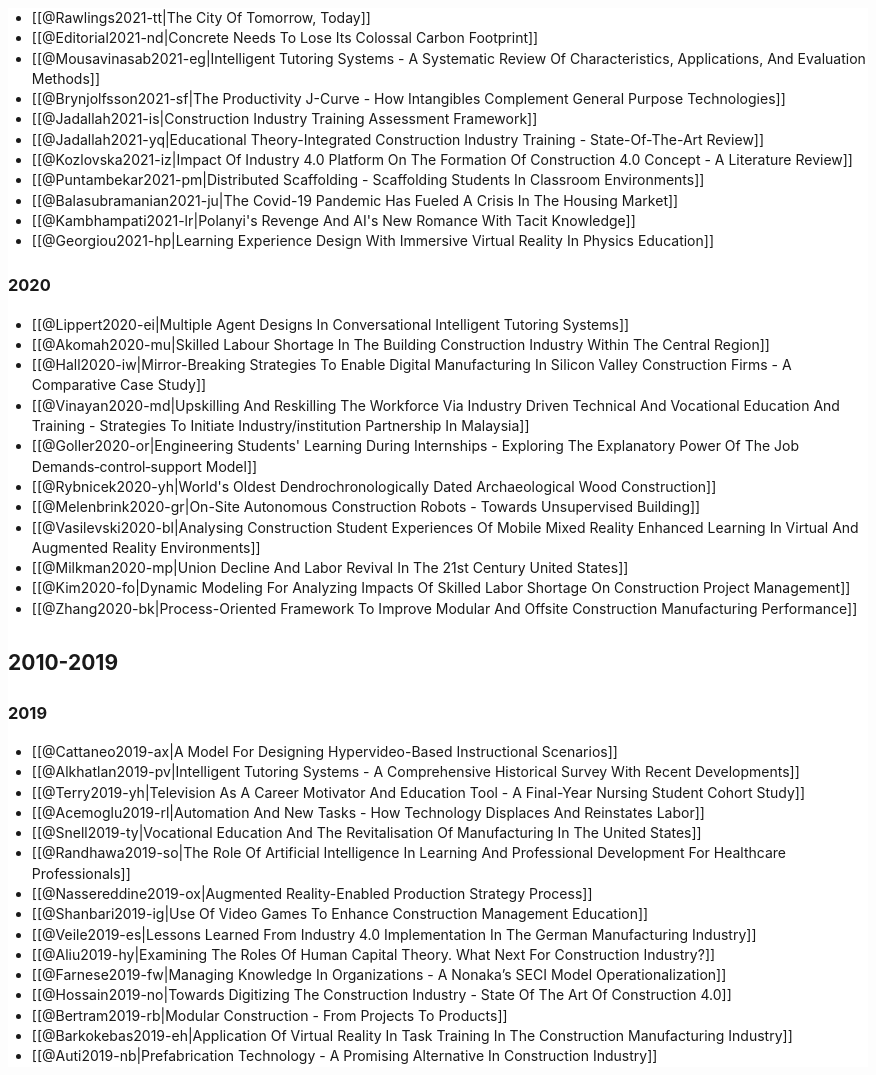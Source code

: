 - [[@Rawlings2021-tt|The City Of Tomorrow, Today]]
- [[@Editorial2021-nd|Concrete Needs To Lose Its Colossal Carbon Footprint]]
- [[@Mousavinasab2021-eg|Intelligent Tutoring Systems - A Systematic Review Of Characteristics, Applications, And Evaluation Methods]]
- [[@Brynjolfsson2021-sf|The Productivity J-Curve - How Intangibles Complement General Purpose Technologies]]
- [[@Jadallah2021-is|Construction Industry Training Assessment Framework]]
- [[@Jadallah2021-yq|Educational Theory-Integrated Construction Industry Training - State-Of-The-Art Review]]
- [[@Kozlovska2021-iz|Impact Of Industry 4.0 Platform On The Formation Of Construction 4.0 Concept - A Literature Review]]
- [[@Puntambekar2021-pm|Distributed Scaffolding - Scaffolding Students In Classroom Environments]]
- [[@Balasubramanian2021-ju|The Covid-19 Pandemic Has Fueled A Crisis In The Housing Market]]
- [[@Kambhampati2021-lr|Polanyi's Revenge And AI's New Romance With Tacit Knowledge]]
- [[@Georgiou2021-hp|Learning Experience Design With Immersive Virtual Reality In Physics Education]]
### 2020
- [[@Lippert2020-ei|Multiple Agent Designs In Conversational Intelligent Tutoring Systems]]
- [[@Akomah2020-mu|Skilled Labour Shortage In The Building Construction Industry Within The Central Region]]
- [[@Hall2020-iw|Mirror-Breaking Strategies To Enable Digital Manufacturing In Silicon Valley Construction Firms - A Comparative Case Study]]
- [[@Vinayan2020-md|Upskilling And Reskilling The Workforce Via Industry Driven Technical And Vocational Education And Training - Strategies To Initiate Industry/institution Partnership In Malaysia]]
- [[@Goller2020-or|Engineering Students' Learning During Internships - Exploring The Explanatory Power Of The Job Demands‐control‐support Model]]
- [[@Rybnicek2020-yh|World's Oldest Dendrochronologically Dated Archaeological Wood Construction]]
- [[@Melenbrink2020-gr|On-Site Autonomous Construction Robots - Towards Unsupervised Building]]
- [[@Vasilevski2020-bl|Analysing Construction Student Experiences Of Mobile Mixed Reality Enhanced Learning In Virtual And Augmented Reality Environments]]
- [[@Milkman2020-mp|Union Decline And Labor Revival In The 21st Century United States]]
- [[@Kim2020-fo|Dynamic Modeling For Analyzing Impacts Of Skilled Labor Shortage On Construction Project Management]]
- [[@Zhang2020-bk|Process-Oriented Framework To Improve Modular And Offsite Construction Manufacturing Performance]]
## 2010-2019
### 2019
- [[@Cattaneo2019-ax|A Model For Designing Hypervideo-Based Instructional Scenarios]]
- [[@Alkhatlan2019-pv|Intelligent Tutoring Systems - A Comprehensive Historical Survey With Recent Developments]]
- [[@Terry2019-yh|Television As A Career Motivator And Education Tool - A Final-Year Nursing Student Cohort Study]]
- [[@Acemoglu2019-rl|Automation And New Tasks - How Technology Displaces And Reinstates Labor]]
- [[@Snell2019-ty|Vocational Education And The Revitalisation Of Manufacturing In The United States]]
- [[@Randhawa2019-so|The Role Of Artificial Intelligence In Learning And Professional Development For Healthcare Professionals]]
- [[@Nassereddine2019-ox|Augmented Reality-Enabled Production Strategy Process]]
- [[@Shanbari2019-ig|Use Of Video Games To Enhance Construction Management Education]]
- [[@Veile2019-es|Lessons Learned From Industry 4.0 Implementation In The German Manufacturing Industry]]
- [[@Aliu2019-hy|Examining The Roles Of Human Capital Theory. What Next For Construction Industry?]]
- [[@Farnese2019-fw|Managing Knowledge In Organizations - A Nonaka’s SECI Model Operationalization]]
- [[@Hossain2019-no|Towards Digitizing The Construction Industry - State Of The Art Of Construction 4.0]]
- [[@Bertram2019-rb|Modular Construction - From Projects To Products]]
- [[@Barkokebas2019-eh|Application Of Virtual Reality In Task Training In The Construction Manufacturing Industry]]
- [[@Auti2019-nb|Prefabrication Technology - A Promising Alternative In Construction Industry]]